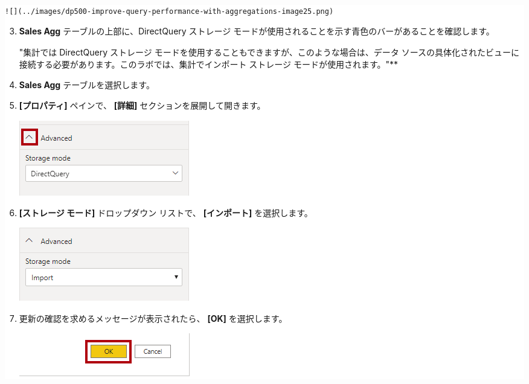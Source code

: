     ![](../images/dp500-improve-query-performance-with-aggregations-image25.png)

3. **Sales Agg** テーブルの上部に、DirectQuery ストレージ モードが使用されることを示す青色のバーがあることを確認します。

    "集計では DirectQuery ストレージ モードを使用することもできますが、このような場合は、データ ソースの具体化されたビューに接続する必要があります。このラボでは、集計でインポート ストレージ モードが使用されます。"**

4. **Sales Agg** テーブルを選択します。

5. **[プロパティ]** ペインで、 **[詳細]** セクションを展開して開きます。

    ![](../images/dp500-improve-query-performance-with-aggregations-image26.png)

6. **[ストレージ モード]** ドロップダウン リストで、 **[インポート]** を選択します。

    ![](../images/dp500-improve-query-performance-with-aggregations-image27.png)

7. 更新の確認を求めるメッセージが表示されたら、 **[OK]** を選択します。

    ![](../images/dp500-improve-query-performance-with-aggregations-image28.png)
